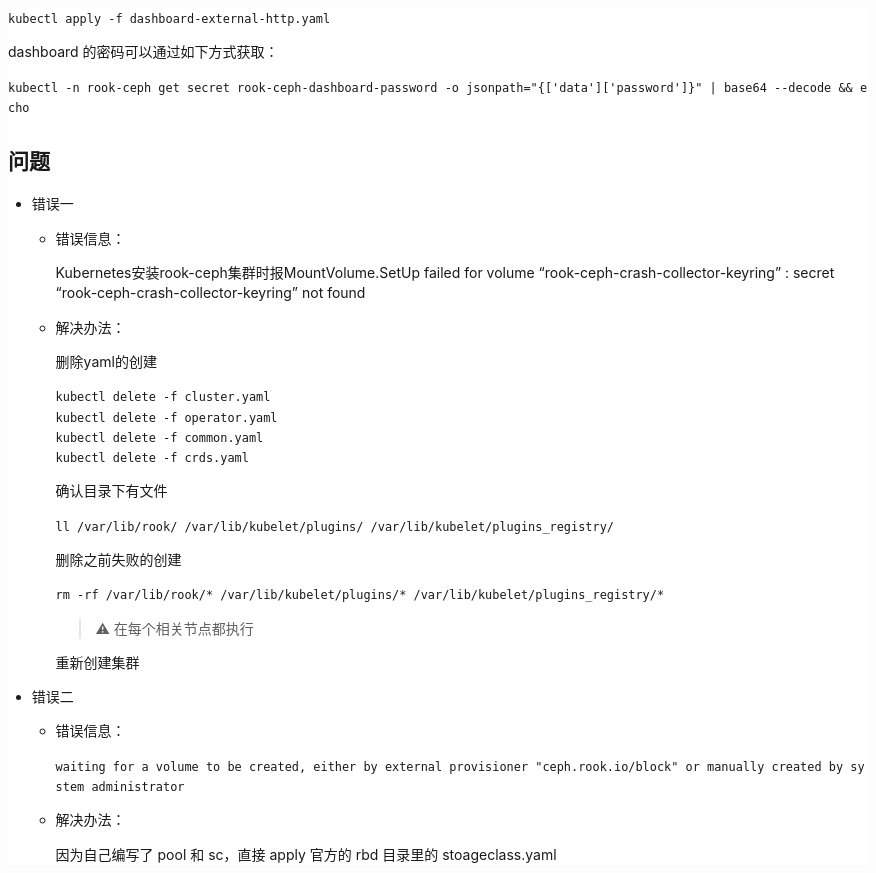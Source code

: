 ```shell
kubectl apply -f dashboard-external-http.yaml
```

dashboard 的密码可以通过如下方式获取：

```shell
kubectl -n rook-ceph get secret rook-ceph-dashboard-password -o jsonpath="{['data']['password']}" | base64 --decode && echo
```

## 问题

* 错误一

  * 错误信息：

    Kubernetes安装rook-ceph集群时报MountVolume.SetUp failed for volume “rook-ceph-crash-collector-keyring” : secret “rook-ceph-crash-collector-keyring” not found

  * 解决办法：

    删除yaml的创建

    ```
    kubectl delete -f cluster.yaml
    kubectl delete -f operator.yaml
    kubectl delete -f common.yaml
    kubectl delete -f crds.yaml
    ```

    确认目录下有文件

    ```
    ll /var/lib/rook/ /var/lib/kubelet/plugins/ /var/lib/kubelet/plugins_registry/
    ```

    删除之前失败的创建

    ```shell
    rm -rf /var/lib/rook/* /var/lib/kubelet/plugins/* /var/lib/kubelet/plugins_registry/*
    ```

    > :warning: 在每个相关节点都执行

    重新创建集群

* 错误二

  * 错误信息：

    ```shell
    waiting for a volume to be created, either by external provisioner "ceph.rook.io/block" or manually created by system administrator
    ```

  * 解决办法：

    因为自己编写了 pool 和 sc，直接 apply 官方的 rbd 目录里的 stoageclass.yaml
  